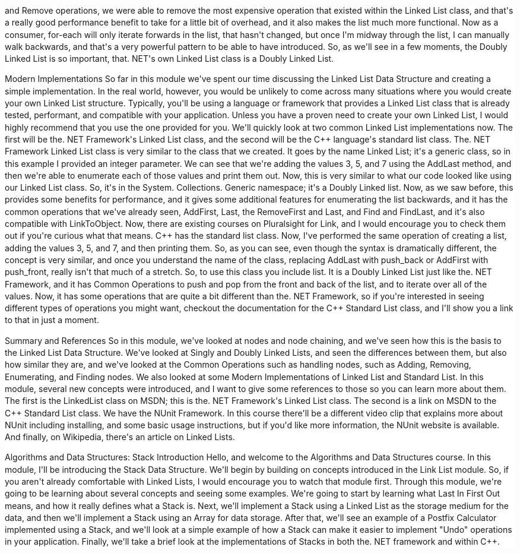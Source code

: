 and Remove operations, we were able to remove the most expensive operation that existed within the Linked List class, and that's a really good performance benefit to take for a little bit of overhead, and it also makes the list much more functional. Now as a consumer, for-each will only iterate forwards in the list, that hasn't changed, but once I'm midway through the list, I can manually walk backwards, and that's a very powerful pattern to be able to have introduced. So, as we'll see in a few moments, the Doubly Linked List is so important, that. NET's own Linked List class is a Doubly Linked List.

Modern Implementations
So far in this module we've spent our time discussing the Linked List Data Structure and creating a simple implementation. In the real world, however, you would be unlikely to come across many situations where you would create your own Linked List structure. Typically, you'll be using a language or framework that provides a Linked List class that is already tested, performant, and compatible with your application. Unless you have a proven need to create your own Linked List, I would highly recommend that you use the one provided for you. We'll quickly look at two common Linked List implementations now. The first will be the. NET Framework's Linked List class, and the second will be the C++ language's standard list class. The. NET Framework Linked List class is very similar to the class that we created. It goes by the name Linked List; it's a generic class, so in this example I provided an integer parameter. We can see that we're adding the values 3, 5, and 7 using the AddLast method, and then we're able to enumerate each of those values and print them out. Now, this is very similar to what our code looked like using our Linked List class. So, it's in the System. Collections. Generic namespace; it's a Doubly Linked list. Now, as we saw before, this provides some benefits for performance, and it gives some additional features for enumerating the list backwards, and it has the common operations that we've already seen, AddFirst, Last, the RemoveFirst and Last, and Find and FindLast, and it's also compatible with LinkToObject. Now, there are existing courses on Pluralsight for Link, and I would encourage you to check them out if you're curious what that means. C++ has the standard list class. Now, I've performed the same operation of creating a list, adding the values 3, 5, and 7, and then printing them. So, as you can see, even though the syntax is dramatically different, the concept is very similar, and once you understand the name of the class, replacing AddLast with push_back or AddFirst with push_front, really isn't that much of a stretch. So, to use this class you include list. It is a Doubly Linked List just like the. NET Framework, and it has Common Operations to push and pop from the front and back of the list, and to iterate over all of the values. Now, it has some operations that are quite a bit different than the. NET Framework, so if you're interested in seeing different types of operations you might want, checkout the documentation for the C++ Standard List class, and I'll show you a link to that in just a moment.

Summary and References
So in this module, we've looked at nodes and node chaining, and we've seen how this is the basis to the Linked List Data Structure. We've looked at Singly and Doubly Linked Lists, and seen the differences between them, but also how similar they are, and we've looked at the Common Operations such as handling nodes, such as Adding, Removing, Enumerating, and Finding nodes. We also looked at some Modern Implementations of Linked List and Standard List. In this module, several new concepts were introduced, and I want to give some references to those so you can learn more about them. The first is the LinkedList class on MSDN; this is the. NET Framework's Linked List class. The second is a link on MSDN to the C++ Standard List class. We have the NUnit Framework. In this course there'll be a different video clip that explains more about NUnit including installing, and some basic usage instructions, but if you'd like more information, the NUnit website is available. And finally, on Wikipedia, there's an article on Linked Lists.

Algorithms and Data Structures: Stack
Introduction
Hello, and welcome to the Algorithms and Data Structures course. In this module, I'll be introducing the Stack Data Structure. We'll begin by building on concepts introduced in the Link List module. So, if you aren't already comfortable with Linked Lists, I would encourage you to watch that module first. Through this module, we're going to be learning about several concepts and seeing some examples. We're going to start by learning what Last In First Out means, and how it really defines what a Stack is. Next, we'll implement a Stack using a Linked List as the storage medium for the data, and then we'll implement a Stack using an Array for data storage. After that, we'll see an example of a Postfix Calculator implemented using a Stack, and we'll look at a simple example of how a Stack can make it easier to implement "Undo" operations in your application. Finally, we'll take a brief look at the implementations of Stacks in both the. NET framework and within C++.

